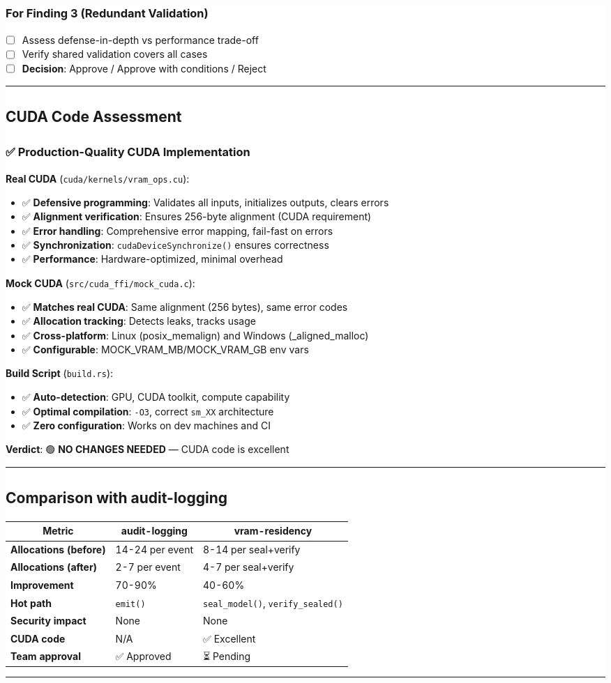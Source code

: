 ### For Finding 3 (Redundant Validation)
- [ ] Assess defense-in-depth vs performance trade-off
- [ ] Verify shared validation covers all cases
- [ ] **Decision**: Approve / Approve with conditions / Reject

---

## CUDA Code Assessment

### ✅ Production-Quality CUDA Implementation

**Real CUDA** (`cuda/kernels/vram_ops.cu`):
- ✅ **Defensive programming**: Validates all inputs, initializes outputs, clears errors
- ✅ **Alignment verification**: Ensures 256-byte alignment (CUDA requirement)
- ✅ **Error handling**: Comprehensive error mapping, fail-fast on errors
- ✅ **Synchronization**: `cudaDeviceSynchronize()` ensures correctness
- ✅ **Performance**: Hardware-optimized, minimal overhead

**Mock CUDA** (`src/cuda_ffi/mock_cuda.c`):
- ✅ **Matches real CUDA**: Same alignment (256 bytes), same error codes
- ✅ **Allocation tracking**: Detects leaks, tracks usage
- ✅ **Cross-platform**: Linux (posix_memalign) and Windows (_aligned_malloc)
- ✅ **Configurable**: MOCK_VRAM_MB/MOCK_VRAM_GB env vars

**Build Script** (`build.rs`):
- ✅ **Auto-detection**: GPU, CUDA toolkit, compute capability
- ✅ **Optimal compilation**: `-O3`, correct `sm_XX` architecture
- ✅ **Zero configuration**: Works on dev machines and CI

**Verdict**: 🟢 **NO CHANGES NEEDED** — CUDA code is excellent

---

## Comparison with audit-logging

| Metric | audit-logging | vram-residency |
|--------|---------------|----------------|
| **Allocations (before)** | 14-24 per event | 8-14 per seal+verify |
| **Allocations (after)** | 2-7 per event | 4-7 per seal+verify |
| **Improvement** | 70-90% | 40-60% |
| **Hot path** | `emit()` | `seal_model()`, `verify_sealed()` |
| **Security impact** | None | None |
| **CUDA code** | N/A | ✅ Excellent |
| **Team approval** | ✅ Approved | ⏳ Pending |

---
